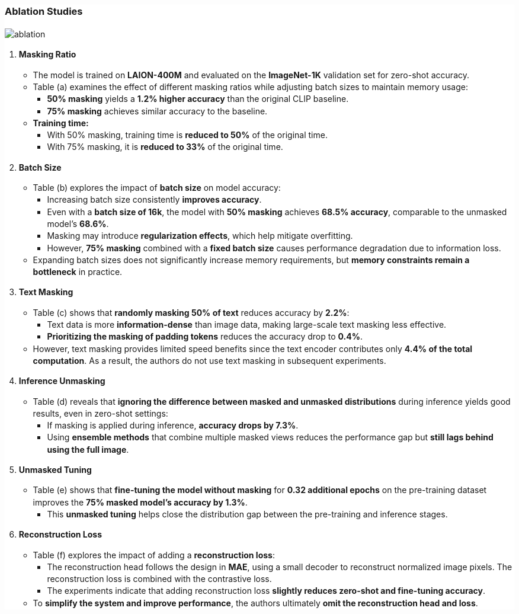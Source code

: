 ### Ablation Studies

![ablation](./img/img2.jpg)

1. **Masking Ratio**

   - The model is trained on **LAION-400M** and evaluated on the **ImageNet-1K** validation set for zero-shot accuracy.
   - Table (a) examines the effect of different masking ratios while adjusting batch sizes to maintain memory usage:
     - **50% masking** yields a **1.2% higher accuracy** than the original CLIP baseline.
     - **75% masking** achieves similar accuracy to the baseline.
   - **Training time:**
     - With 50% masking, training time is **reduced to 50%** of the original time.
     - With 75% masking, it is **reduced to 33%** of the original time.

2. **Batch Size**

   - Table (b) explores the impact of **batch size** on model accuracy:
     - Increasing batch size consistently **improves accuracy**.
     - Even with a **batch size of 16k**, the model with **50% masking** achieves **68.5% accuracy**, comparable to the unmasked model’s **68.6%**.
     - Masking may introduce **regularization effects**, which help mitigate overfitting.
     - However, **75% masking** combined with a **fixed batch size** causes performance degradation due to information loss.
   - Expanding batch sizes does not significantly increase memory requirements, but **memory constraints remain a bottleneck** in practice.

3. **Text Masking**

   - Table (c) shows that **randomly masking 50% of text** reduces accuracy by **2.2%**:
     - Text data is more **information-dense** than image data, making large-scale text masking less effective.
     - **Prioritizing the masking of padding tokens** reduces the accuracy drop to **0.4%**.
   - However, text masking provides limited speed benefits since the text encoder contributes only **4.4% of the total computation**. As a result, the authors do not use text masking in subsequent experiments.

4. **Inference Unmasking**

   - Table (d) reveals that **ignoring the difference between masked and unmasked distributions** during inference yields good results, even in zero-shot settings:
     - If masking is applied during inference, **accuracy drops by 7.3%**.
     - Using **ensemble methods** that combine multiple masked views reduces the performance gap but **still lags behind using the full image**.

5. **Unmasked Tuning**

   - Table (e) shows that **fine-tuning the model without masking** for **0.32 additional epochs** on the pre-training dataset improves the **75% masked model’s accuracy by 1.3%**.
     - This **unmasked tuning** helps close the distribution gap between the pre-training and inference stages.

6. **Reconstruction Loss**
   - Table (f) explores the impact of adding a **reconstruction loss**:
     - The reconstruction head follows the design in **MAE**, using a small decoder to reconstruct normalized image pixels. The reconstruction loss is combined with the contrastive loss.
     - The experiments indicate that adding reconstruction loss **slightly reduces zero-shot and fine-tuning accuracy**.
   - To **simplify the system and improve performance**, the authors ultimately **omit the reconstruction head and loss**.

